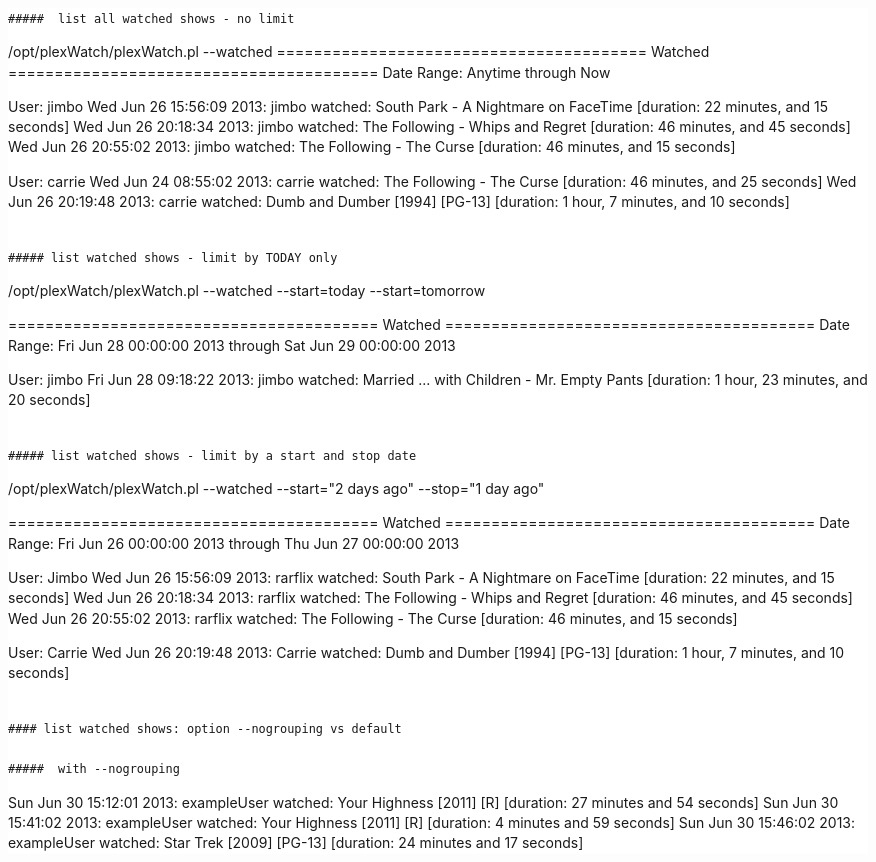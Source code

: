 ```
#####  list all watched shows - no limit

```
/opt/plexWatch/plexWatch.pl --watched
======================================== Watched ========================================
Date Range: Anytime through Now

User: jimbo
 Wed Jun 26 15:56:09 2013: jimbo watched: South Park - A Nightmare on FaceTime [duration: 22 minutes, and 15 seconds]
 Wed Jun 26 20:18:34 2013: jimbo watched: The Following - Whips and Regret [duration: 46 minutes, and 45 seconds]
 Wed Jun 26 20:55:02 2013: jimbo watched: The Following - The Curse [duration: 46 minutes, and 15 seconds]

User: carrie
 Wed Jun 24 08:55:02 2013: carrie watched: The Following - The Curse [duration: 46 minutes, and 25 seconds]
 Wed Jun 26 20:19:48 2013: carrie watched: Dumb and Dumber [1994] [PG-13] [duration: 1 hour, 7 minutes, and 10 seconds]
```

##### list watched shows - limit by TODAY only

```
/opt/plexWatch/plexWatch.pl --watched --start=today --start=tomorrow

======================================== Watched ========================================
Date Range: Fri Jun 28 00:00:00 2013 through Sat Jun 29 00:00:00 2013

User: jimbo
Fri Jun 28 09:18:22 2013: jimbo watched: Married ... with Children - Mr. Empty Pants [duration: 1 hour, 23 minutes, and 20 seconds]
```

##### list watched shows - limit by a start and stop date

```
/opt/plexWatch/plexWatch.pl --watched --start="2 days ago" --stop="1 day ago"

======================================== Watched ========================================
Date Range: Fri Jun 26 00:00:00 2013 through Thu Jun 27 00:00:00 2013

 User: Jimbo
  Wed Jun 26 15:56:09 2013: rarflix watched: South Park - A Nightmare on FaceTime [duration: 22 minutes, and 15 seconds]
  Wed Jun 26 20:18:34 2013: rarflix watched: The Following - Whips and Regret [duration: 46 minutes, and 45 seconds]
  Wed Jun 26 20:55:02 2013: rarflix watched: The Following - The Curse [duration: 46 minutes, and 15 seconds]

 User: Carrie
  Wed Jun 26 20:19:48 2013: Carrie watched: Dumb and Dumber [1994] [PG-13] [duration: 1 hour, 7 minutes, and 10 seconds]
```

#### list watched shows: option --nogrouping vs default

#####  with --nogrouping
```
 Sun Jun 30 15:12:01 2013: exampleUser watched: Your Highness [2011] [R] [duration: 27 minutes and 54 seconds]
 Sun Jun 30 15:41:02 2013: exampleUser watched: Your Highness [2011] [R] [duration: 4 minutes and 59 seconds]
 Sun Jun 30 15:46:02 2013: exampleUser watched: Star Trek [2009] [PG-13] [duration: 24 minutes and 17 seconds]